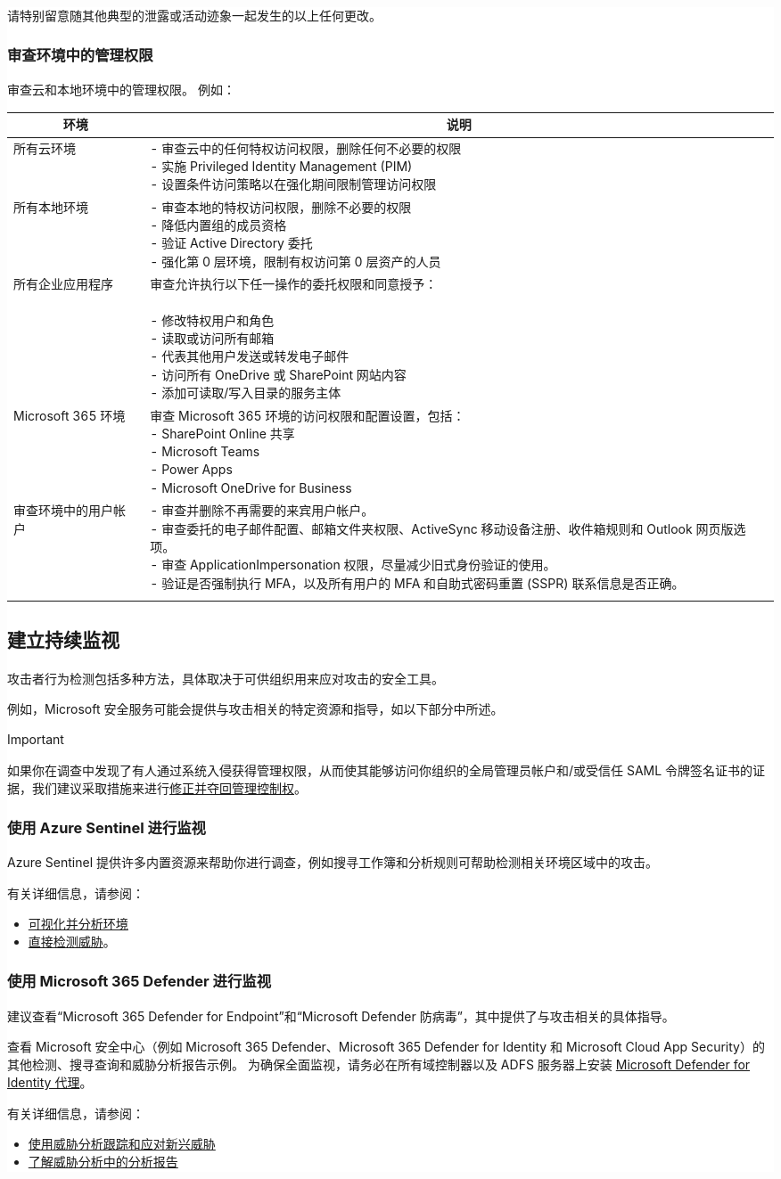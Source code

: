 请特别留意随其他典型的泄露或活动迹象一起发生的以上任何更改。

### <a name="review-administrative-rights-in-your-environments"></a>审查环境中的管理权限

审查云和本地环境中的管理权限。 例如：

|环境  |说明  |
|---------|---------|
|所有云环境    |       - 审查云中的任何特权访问权限，删除任何不必要的权限<br>    - 实施 Privileged Identity Management (PIM)<br>    - 设置条件访问策略以在强化期间限制管理访问权限      |
|所有本地环境     |       - 审查本地的特权访问权限，删除不必要的权限<br>   - 降低内置组的成员资格<br>    - 验证 Active Directory 委托<br>    - 强化第 0 层环境，限制有权访问第 0 层资产的人员      |
|所有企业应用程序     | 审查允许执行以下任一操作的委托权限和同意授予： <br><br>  - 修改特权用户和角色 <br>- 读取或访问所有邮箱 <br>- 代表其他用户发送或转发电子邮件 <br>- 访问所有 OneDrive 或 SharePoint 网站内容 <br>- 添加可读取/写入目录的服务主体      |
|Microsoft 365 环境     |审查 Microsoft 365 环境的访问权限和配置设置，包括： <br>- SharePoint Online 共享 <br>- Microsoft Teams <br>- Power Apps <br>- Microsoft OneDrive for Business          |
| 审查环境中的用户帐户   |- 审查并删除不再需要的来宾用户帐户。 <br>- 审查委托的电子邮件配置、邮箱文件夹权限、ActiveSync 移动设备注册、收件箱规则和 Outlook 网页版选项。 <br>- 审查 ApplicationImpersonation 权限，尽量减少旧式身份验证的使用。 <br>- 验证是否强制执行 MFA，以及所有用户的 MFA 和自助式密码重置 (SSPR) 联系信息是否正确。         |
|     |         |

## <a name="establish-continuous-monitoring"></a>建立持续监视

攻击者行为检测包括多种方法，具体取决于可供组织用来应对攻击的安全工具。

例如，Microsoft 安全服务可能会提供与攻击相关的特定资源和指导，如以下部分中所述。

> [!IMPORTANT]
> 如果你在调查中发现了有人通过系统入侵获得管理权限，从而使其能够访问你组织的全局管理员帐户和/或受信任 SAML 令牌签名证书的证据，我们建议采取措施来进行[修正并夺回管理控制权](#remediate-and-retain-administrative-control)。
>

### <a name="monitoring-with-azure-sentinel"></a>使用 Azure Sentinel 进行监视

Azure Sentinel 提供许多内置资源来帮助你进行调查，例如搜寻工作簿和分析规则可帮助检测相关环境区域中的攻击。

有关详细信息，请参阅：

- [可视化并分析环境](../../sentinel/get-visibility.md)
- [直接检测威胁](../../sentinel/detect-threats-built-in.md)。

### <a name="monitoring-with-microsoft-365-defender"></a>使用 Microsoft 365 Defender 进行监视

建议查看“Microsoft 365 Defender for Endpoint”和“Microsoft Defender 防病毒”，其中提供了与攻击相关的具体指导。

查看 Microsoft 安全中心（例如 Microsoft 365 Defender、Microsoft 365 Defender for Identity 和 Microsoft Cloud App Security）的其他检测、搜寻查询和威胁分析报告示例。 为确保全面监视，请务必在所有域控制器以及 ADFS 服务器上安装 [Microsoft Defender for Identity 代理](/defender-for-identity/install-step4)。

有关详细信息，请参阅：

- [使用威胁分析跟踪和应对新兴威胁](/windows/security/threat-protection/microsoft-defender-atp/threat-analytics)
- [了解威胁分析中的分析报告](/microsoft-365/security/defender/threat-analytics-analyst-reports)
